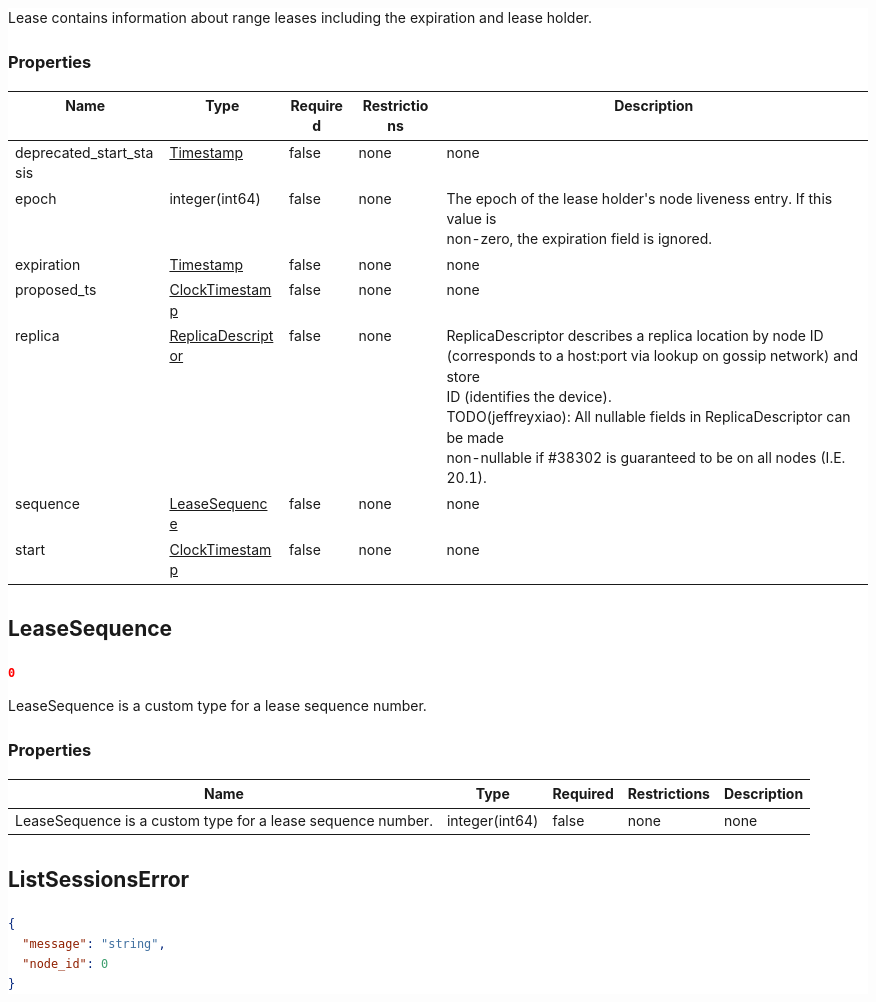 Lease contains information about range leases including the
expiration and lease holder.

### Properties

|Name|Type|Required|Restrictions|Description|
|---|---|---|---|---|
|deprecated_start_stasis|[Timestamp](#schematimestamp)|false|none|none|
|epoch|integer(int64)|false|none|The epoch of the lease holder's node liveness entry. If this value is<br>non-zero, the expiration field is ignored.|
|expiration|[Timestamp](#schematimestamp)|false|none|none|
|proposed_ts|[ClockTimestamp](#schemaclocktimestamp)|false|none|none|
|replica|[ReplicaDescriptor](#schemareplicadescriptor)|false|none|ReplicaDescriptor describes a replica location by node ID<br>(corresponds to a host:port via lookup on gossip network) and store<br>ID (identifies the device).<br>TODO(jeffreyxiao): All nullable fields in ReplicaDescriptor can be made<br>non-nullable if #38302 is guaranteed to be on all nodes (I.E. 20.1).|
|sequence|[LeaseSequence](#schemaleasesequence)|false|none|none|
|start|[ClockTimestamp](#schemaclocktimestamp)|false|none|none|

<h2 id="tocS_LeaseSequence">LeaseSequence</h2>

<a id="schemaleasesequence"></a>
<a id="schema_LeaseSequence"></a>
<a id="tocSleasesequence"></a>
<a id="tocsleasesequence"></a>

```json
0

```

LeaseSequence is a custom type for a lease sequence number.

### Properties

|Name|Type|Required|Restrictions|Description|
|---|---|---|---|---|
|LeaseSequence is a custom type for a lease sequence number.|integer(int64)|false|none|none|

<h2 id="tocS_ListSessionsError">ListSessionsError</h2>

<a id="schemalistsessionserror"></a>
<a id="schema_ListSessionsError"></a>
<a id="tocSlistsessionserror"></a>
<a id="tocslistsessionserror"></a>

```json
{
  "message": "string",
  "node_id": 0
}

```
